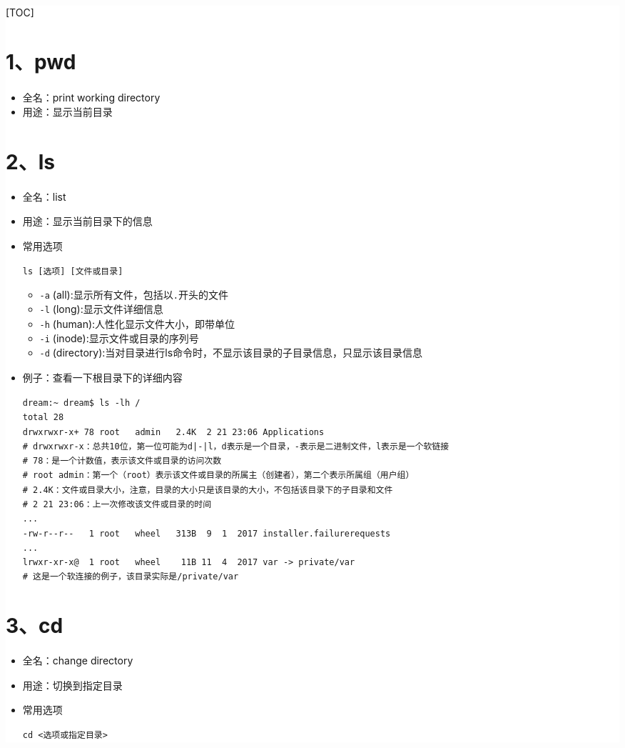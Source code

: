 [TOC]

# 1、pwd

- 全名：print working directory
- 用途：显示当前目录

# 2、ls

- 全名：list

- 用途：显示当前目录下的信息

- 常用选项

  ```shell
  ls [选项] [文件或目录]
  ```

  - `-a` (all):显示所有文件，包括以`.`开头的文件
  - `-l` (long):显示文件详细信息
  - `-h` (human):人性化显示文件大小，即带单位
  - `-i` (inode):显示文件或目录的序列号
  - `-d` (directory):当对目录进行ls命令时，不显示该目录的子目录信息，只显示该目录信息

- 例子：查看一下根目录下的详细内容

  ```shell
  dream:~ dream$ ls -lh /
  total 28
  drwxrwxr-x+ 78 root   admin   2.4K  2 21 23:06 Applications
  # drwxrwxr-x：总共10位，第一位可能为d|-|l，d表示是一个目录，-表示是二进制文件，l表示是一个软链接
  # 78：是一个计数值，表示该文件或目录的访问次数
  # root admin：第一个（root）表示该文件或目录的所属主（创建者），第二个表示所属组（用户组）
  # 2.4K：文件或目录大小，注意，目录的大小只是该目录的大小，不包括该目录下的子目录和文件
  # 2 21 23:06：上一次修改该文件或目录的时间
  ...
  -rw-r--r--   1 root   wheel   313B  9  1  2017 installer.failurerequests
  ...
  lrwxr-xr-x@  1 root   wheel    11B 11  4  2017 var -> private/var
  # 这是一个软连接的例子，该目录实际是/private/var
  ```

# 3、cd

- 全名：change directory

- 用途：切换到指定目录

- 常用选项

  ```shell
  cd <选项或指定目录>
  ```
